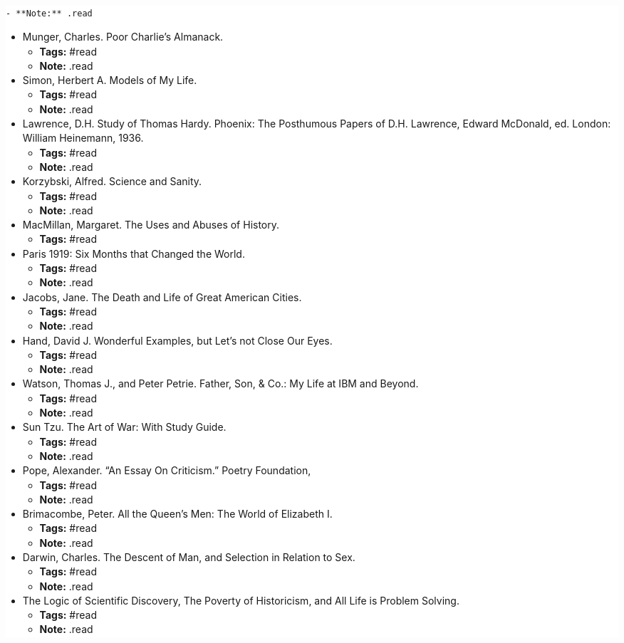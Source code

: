     - **Note:** .read
- Munger, Charles. Poor Charlie’s Almanack.
    - **Tags:** #read
    - **Note:** .read
- Simon, Herbert A. Models of My Life.
    - **Tags:** #read
    - **Note:** .read
- Lawrence, D.H. Study of Thomas Hardy. Phoenix: The Posthumous Papers of D.H. Lawrence, Edward McDonald, ed. London: William Heinemann, 1936.
    - **Tags:** #read
    - **Note:** .read
- Korzybski, Alfred. Science and Sanity.
    - **Tags:** #read
    - **Note:** .read
- MacMillan, Margaret. The Uses and Abuses of History.
    - **Tags:** #read
- Paris 1919: Six Months that Changed the World.
    - **Tags:** #read
    - **Note:** .read
- Jacobs, Jane. The Death and Life of Great American Cities.
    - **Tags:** #read
    - **Note:** .read
- Hand, David J. Wonderful Examples, but Let’s not Close Our Eyes.
    - **Tags:** #read
    - **Note:** .read
- Watson, Thomas J., and Peter Petrie. Father, Son, & Co.: My Life at IBM and Beyond.
    - **Tags:** #read
    - **Note:** .read
- Sun Tzu. The Art of War: With Study Guide.
    - **Tags:** #read
    - **Note:** .read
- Pope, Alexander. “An Essay On Criticism.” Poetry Foundation,
    - **Tags:** #read
    - **Note:** .read
- Brimacombe, Peter. All the Queen’s Men: The World of Elizabeth I.
    - **Tags:** #read
    - **Note:** .read
- Darwin, Charles. The Descent of Man, and Selection in Relation to Sex.
    - **Tags:** #read
    - **Note:** .read
- The Logic of Scientific Discovery, The Poverty of Historicism, and All Life is Problem Solving.
    - **Tags:** #read
    - **Note:** .read
